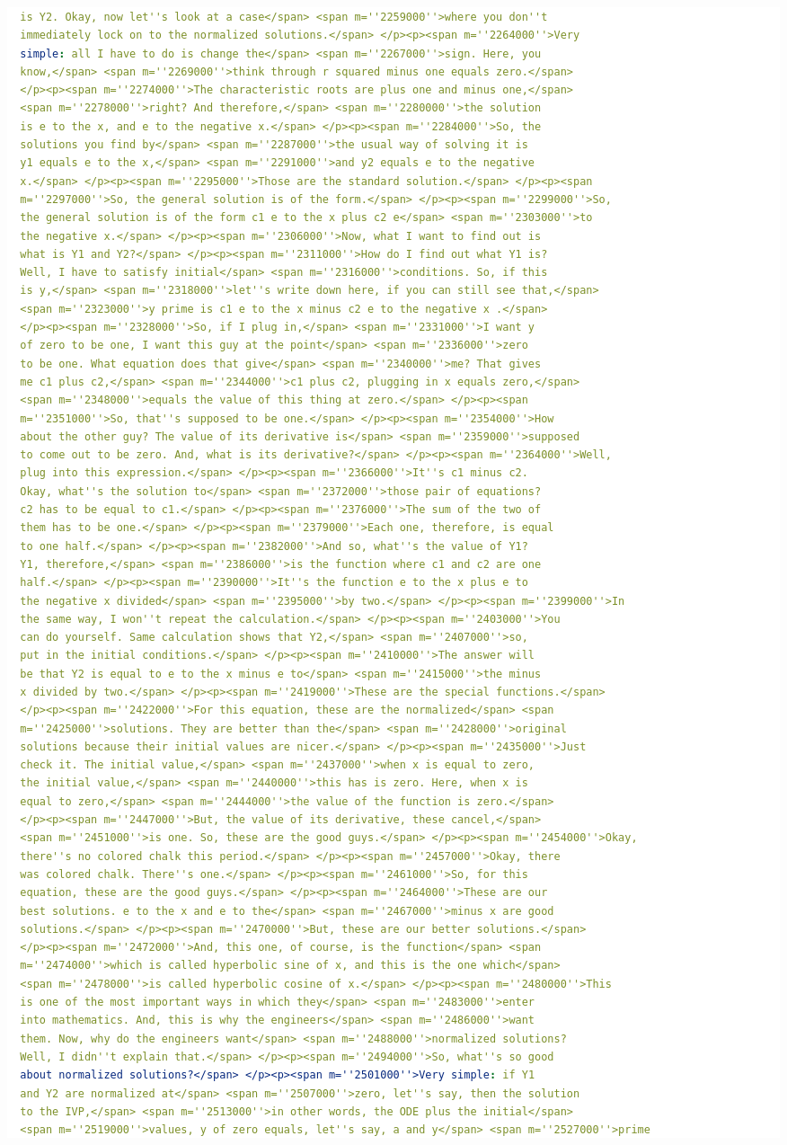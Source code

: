 ```yaml
  is Y2. Okay, now let''s look at a case</span> <span m=''2259000''>where you don''t
  immediately lock on to the normalized solutions.</span> </p><p><span m=''2264000''>Very
  simple: all I have to do is change the</span> <span m=''2267000''>sign. Here, you
  know,</span> <span m=''2269000''>think through r squared minus one equals zero.</span>
  </p><p><span m=''2274000''>The characteristic roots are plus one and minus one,</span>
  <span m=''2278000''>right? And therefore,</span> <span m=''2280000''>the solution
  is e to the x, and e to the negative x.</span> </p><p><span m=''2284000''>So, the
  solutions you find by</span> <span m=''2287000''>the usual way of solving it is
  y1 equals e to the x,</span> <span m=''2291000''>and y2 equals e to the negative
  x.</span> </p><p><span m=''2295000''>Those are the standard solution.</span> </p><p><span
  m=''2297000''>So, the general solution is of the form.</span> </p><p><span m=''2299000''>So,
  the general solution is of the form c1 e to the x plus c2 e</span> <span m=''2303000''>to
  the negative x.</span> </p><p><span m=''2306000''>Now, what I want to find out is
  what is Y1 and Y2?</span> </p><p><span m=''2311000''>How do I find out what Y1 is?
  Well, I have to satisfy initial</span> <span m=''2316000''>conditions. So, if this
  is y,</span> <span m=''2318000''>let''s write down here, if you can still see that,</span>
  <span m=''2323000''>y prime is c1 e to the x minus c2 e to the negative x .</span>
  </p><p><span m=''2328000''>So, if I plug in,</span> <span m=''2331000''>I want y
  of zero to be one, I want this guy at the point</span> <span m=''2336000''>zero
  to be one. What equation does that give</span> <span m=''2340000''>me? That gives
  me c1 plus c2,</span> <span m=''2344000''>c1 plus c2, plugging in x equals zero,</span>
  <span m=''2348000''>equals the value of this thing at zero.</span> </p><p><span
  m=''2351000''>So, that''s supposed to be one.</span> </p><p><span m=''2354000''>How
  about the other guy? The value of its derivative is</span> <span m=''2359000''>supposed
  to come out to be zero. And, what is its derivative?</span> </p><p><span m=''2364000''>Well,
  plug into this expression.</span> </p><p><span m=''2366000''>It''s c1 minus c2.
  Okay, what''s the solution to</span> <span m=''2372000''>those pair of equations?
  c2 has to be equal to c1.</span> </p><p><span m=''2376000''>The sum of the two of
  them has to be one.</span> </p><p><span m=''2379000''>Each one, therefore, is equal
  to one half.</span> </p><p><span m=''2382000''>And so, what''s the value of Y1?
  Y1, therefore,</span> <span m=''2386000''>is the function where c1 and c2 are one
  half.</span> </p><p><span m=''2390000''>It''s the function e to the x plus e to
  the negative x divided</span> <span m=''2395000''>by two.</span> </p><p><span m=''2399000''>In
  the same way, I won''t repeat the calculation.</span> </p><p><span m=''2403000''>You
  can do yourself. Same calculation shows that Y2,</span> <span m=''2407000''>so,
  put in the initial conditions.</span> </p><p><span m=''2410000''>The answer will
  be that Y2 is equal to e to the x minus e to</span> <span m=''2415000''>the minus
  x divided by two.</span> </p><p><span m=''2419000''>These are the special functions.</span>
  </p><p><span m=''2422000''>For this equation, these are the normalized</span> <span
  m=''2425000''>solutions. They are better than the</span> <span m=''2428000''>original
  solutions because their initial values are nicer.</span> </p><p><span m=''2435000''>Just
  check it. The initial value,</span> <span m=''2437000''>when x is equal to zero,
  the initial value,</span> <span m=''2440000''>this has is zero. Here, when x is
  equal to zero,</span> <span m=''2444000''>the value of the function is zero.</span>
  </p><p><span m=''2447000''>But, the value of its derivative, these cancel,</span>
  <span m=''2451000''>is one. So, these are the good guys.</span> </p><p><span m=''2454000''>Okay,
  there''s no colored chalk this period.</span> </p><p><span m=''2457000''>Okay, there
  was colored chalk. There''s one.</span> </p><p><span m=''2461000''>So, for this
  equation, these are the good guys.</span> </p><p><span m=''2464000''>These are our
  best solutions. e to the x and e to the</span> <span m=''2467000''>minus x are good
  solutions.</span> </p><p><span m=''2470000''>But, these are our better solutions.</span>
  </p><p><span m=''2472000''>And, this one, of course, is the function</span> <span
  m=''2474000''>which is called hyperbolic sine of x, and this is the one which</span>
  <span m=''2478000''>is called hyperbolic cosine of x.</span> </p><p><span m=''2480000''>This
  is one of the most important ways in which they</span> <span m=''2483000''>enter
  into mathematics. And, this is why the engineers</span> <span m=''2486000''>want
  them. Now, why do the engineers want</span> <span m=''2488000''>normalized solutions?
  Well, I didn''t explain that.</span> </p><p><span m=''2494000''>So, what''s so good
  about normalized solutions?</span> </p><p><span m=''2501000''>Very simple: if Y1
  and Y2 are normalized at</span> <span m=''2507000''>zero, let''s say, then the solution
  to the IVP,</span> <span m=''2513000''>in other words, the ODE plus the initial</span>
  <span m=''2519000''>values, y of zero equals, let''s say, a and y</span> <span m=''2527000''>prime
```
